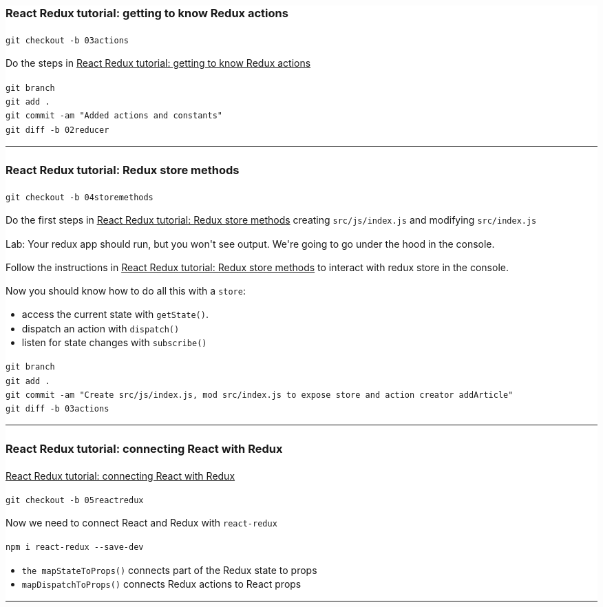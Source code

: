 ### React Redux tutorial: getting to know Redux actions

```
git checkout -b 03actions
```
Do the steps in <a target="_valentinog" href="https://www.valentinog.com/blog/react-redux-tutorial-beginners/#React_Redux_tutorial_getting_to_know_Redux_actions">React Redux tutorial: getting to know Redux actions</a>

```
git branch
git add .
git commit -am "Added actions and constants"
git diff -b 02reducer
```
---
### React Redux tutorial: Redux store methods

```
git checkout -b 04storemethods
```
Do the first steps in <a target="_valentinog" href="https://www.valentinog.com/blog/react-redux-tutorial-beginners/#React_Redux_tutorial_Redux_store_methods">React Redux tutorial: Redux store methods</a> creating `src/js/index.js` and modifying `src/index.js`

Lab: Your redux app should run, but you won't see output. We're going to go under the hood in the console. 

Follow the instructions in <a target="_valentinog" href="https://www.valentinog.com/blog/react-redux-tutorial-beginners/#React_Redux_tutorial_Redux_store_methods">React Redux tutorial: Redux store methods</a> to interact with redux store in the console. 

Now you should know how to do all this with a `store`:
* access the current state with `getState()`.
* dispatch an action with `dispatch()`
* listen for state changes with `subscribe()`

```
git branch
git add .
git commit -am "Create src/js/index.js, mod src/index.js to expose store and action creator addArticle"
git diff -b 03actions
```
---
### React Redux tutorial: connecting React with Redux

<a target="_valentinog" href="https://www.valentinog.com/blog/react-redux-tutorial-beginners/#React_Redux_tutorial_connecting_React_with_Redux">React Redux tutorial: connecting React with Redux</a>
```
git checkout -b 05reactredux
```
Now we need to connect React and Redux with `react-redux`
```
npm i react-redux --save-dev
```
* `the mapStateToProps()` connects part of the Redux state to props
* `mapDispatchToProps()` connects Redux actions to React props

---